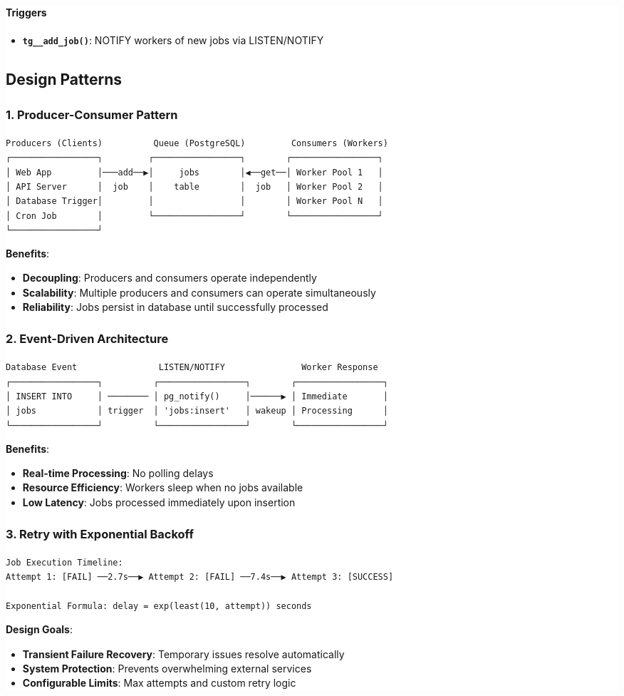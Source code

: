 #### Triggers

- **`tg__add_job()`**: NOTIFY workers of new jobs via LISTEN/NOTIFY

## Design Patterns

### 1. Producer-Consumer Pattern

```
Producers (Clients)          Queue (PostgreSQL)         Consumers (Workers)
┌─────────────────┐         ┌─────────────────┐        ┌─────────────────┐
│ Web App         │───add──▶│     jobs        │◀──get──│ Worker Pool 1   │
│ API Server      │  job    │    table        │  job   │ Worker Pool 2   │
│ Database Trigger│         │                 │        │ Worker Pool N   │
│ Cron Job        │         └─────────────────┘        └─────────────────┘
└─────────────────┘
```

**Benefits**:

- **Decoupling**: Producers and consumers operate independently
- **Scalability**: Multiple producers and consumers can operate simultaneously
- **Reliability**: Jobs persist in database until successfully processed

### 2. Event-Driven Architecture

```
Database Event                LISTEN/NOTIFY               Worker Response
┌─────────────────┐          ┌─────────────────┐        ┌─────────────────┐
│ INSERT INTO     │ ──────── │ pg_notify()     │──────▶ │ Immediate       │
│ jobs            │ trigger  │ 'jobs:insert'   │ wakeup │ Processing      │
└─────────────────┘          └─────────────────┘        └─────────────────┘
```

**Benefits**:

- **Real-time Processing**: No polling delays
- **Resource Efficiency**: Workers sleep when no jobs available
- **Low Latency**: Jobs processed immediately upon insertion

### 3. Retry with Exponential Backoff

```
Job Execution Timeline:
Attempt 1: [FAIL] ──2.7s──▶ Attempt 2: [FAIL] ──7.4s──▶ Attempt 3: [SUCCESS]

Exponential Formula: delay = exp(least(10, attempt)) seconds
```

**Design Goals**:

- **Transient Failure Recovery**: Temporary issues resolve automatically
- **System Protection**: Prevents overwhelming external services
- **Configurable Limits**: Max attempts and custom retry logic
